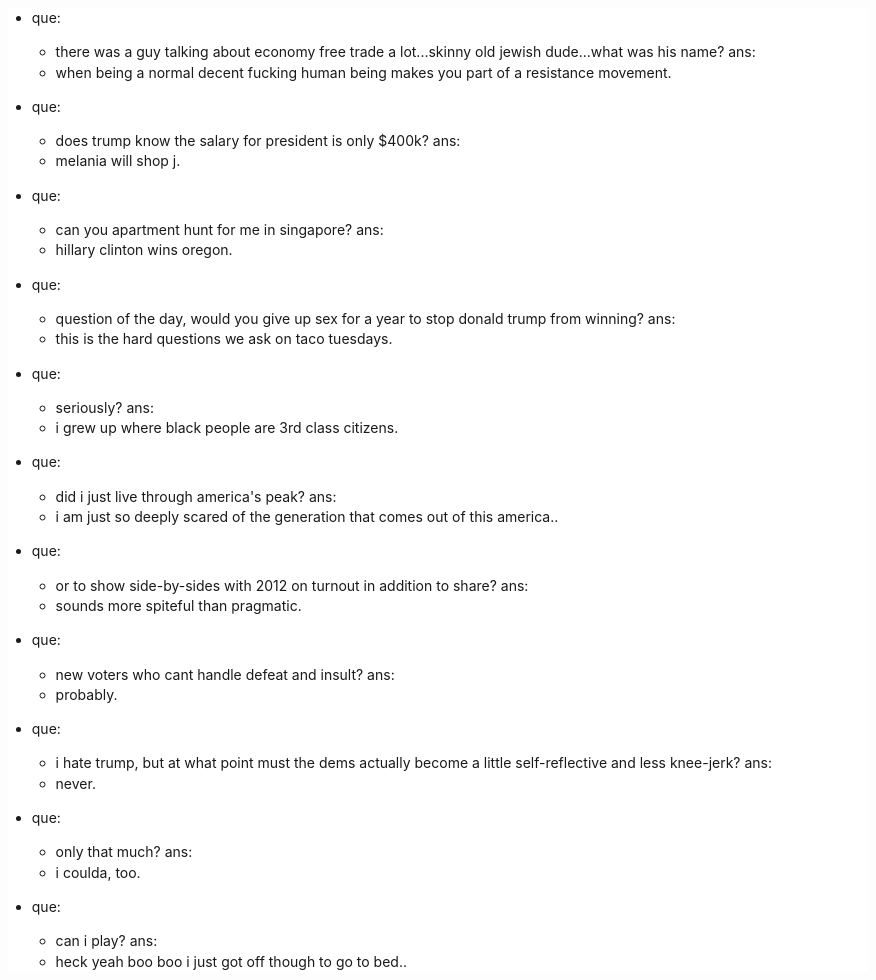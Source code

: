 - que:
  - there was a guy talking about economy  free trade a lot...skinny old jewish dude...what was his name?
  ans:
  - when being a normal decent fucking human being makes you part of a resistance movement.

- que:
  - does trump know the salary for president is only $400k?
  ans:
  - melania will shop j.

- que:
  - can you apartment hunt for me in singapore?
  ans:
  - hillary clinton wins oregon.

- que:
  - question of the day, would you give up sex for a year to stop donald trump from winning?
  ans:
  - this is the hard questions we ask on taco tuesdays.

- que:
  - seriously?
  ans:
  - i grew up where black people are 3rd class citizens.

- que:
  - did i just live through america's peak?
  ans:
  - i am just so deeply scared of the generation that comes out of this america..

- que:
  - or to show side-by-sides with 2012 on turnout in addition to share?
  ans:
  - sounds more spiteful than pragmatic.

- que:
  - new voters who cant handle defeat and insult?
  ans:
  - probably.

- que:
  - i hate trump, but at what point must the dems actually become a little self-reflective and less knee-jerk?
  ans:
  - never.

- que:
  - only that much?
  ans:
  - i coulda, too.

- que:
  - can i play?
  ans:
  - heck yeah boo boo i just got off though to go to bed..
